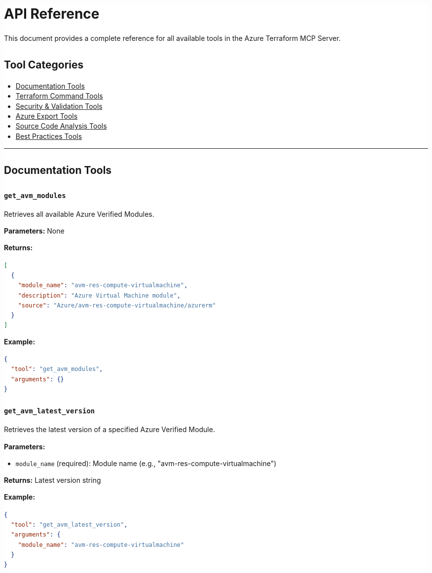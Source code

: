 # API Reference

This document provides a complete reference for all available tools in the Azure Terraform MCP Server.

## Tool Categories

- [Documentation Tools](#documentation-tools)
- [Terraform Command Tools](#terraform-command-tools)
- [Security & Validation Tools](#security--validation-tools)
- [Azure Export Tools](#azure-export-tools)
- [Source Code Analysis Tools](#source-code-analysis-tools)
- [Best Practices Tools](#best-practices-tools)

---

## Documentation Tools

### `get_avm_modules`

Retrieves all available Azure Verified Modules.

**Parameters:** None

**Returns:**
```json
[
  {
    "module_name": "avm-res-compute-virtualmachine",
    "description": "Azure Virtual Machine module",
    "source": "Azure/avm-res-compute-virtualmachine/azurerm"
  }
]
```

**Example:**
```json
{
  "tool": "get_avm_modules",
  "arguments": {}
}
```

### `get_avm_latest_version`

Retrieves the latest version of a specified Azure Verified Module.

**Parameters:**
- `module_name` (required): Module name (e.g., "avm-res-compute-virtualmachine")

**Returns:** Latest version string

**Example:**
```json
{
  "tool": "get_avm_latest_version",
  "arguments": {
    "module_name": "avm-res-compute-virtualmachine"
  }
}
```

